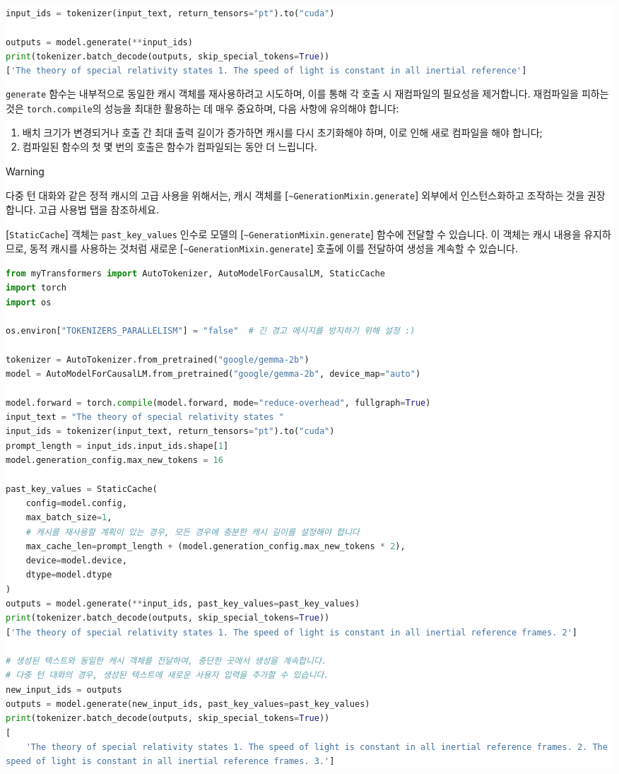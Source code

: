 ```py
input_ids = tokenizer(input_text, return_tensors="pt").to("cuda")

outputs = model.generate(**input_ids)
print(tokenizer.batch_decode(outputs, skip_special_tokens=True))
['The theory of special relativity states 1. The speed of light is constant in all inertial reference']
```

`generate` 함수는 내부적으로 동일한 캐시 객체를 재사용하려고 시도하며, 이를 통해 각 호출 시 재컴파일의 필요성을 제거합니다. 재컴파일을 피하는 것은 `torch.compile`의 성능을 최대한 활용하는 데 매우 중요하며, 다음 사항에 유의해야 합니다:
1. 배치 크기가 변경되거나 호출 간 최대 출력 길이가 증가하면 캐시를 다시 초기화해야 하며, 이로 인해 새로 컴파일을 해야 합니다;
2. 컴파일된 함수의 첫 몇 번의 호출은 함수가 컴파일되는 동안 더 느립니다.

> [!WARNING]
> 다중 턴 대화와 같은 정적 캐시의 고급 사용을 위해서는, 캐시 객체를 [`~GenerationMixin.generate`] 외부에서 인스턴스화하고 조작하는 것을 권장합니다. 고급 사용법 탭을 참조하세요.

</hfoption>
<hfoption id="advanced usage: control Static Cache">

[`StaticCache`] 객체는 `past_key_values` 인수로 모델의 [`~GenerationMixin.generate`] 함수에 전달할 수 있습니다. 이 객체는 캐시 내용을 유지하므로, 동적 캐시를 사용하는 것처럼 새로운 [`~GenerationMixin.generate`] 호출에 이를 전달하여 생성을 계속할 수 있습니다.

```py
from myTransformers import AutoTokenizer, AutoModelForCausalLM, StaticCache
import torch
import os

os.environ["TOKENIZERS_PARALLELISM"] = "false"  # 긴 경고 메시지를 방지하기 위해 설정 :)

tokenizer = AutoTokenizer.from_pretrained("google/gemma-2b")
model = AutoModelForCausalLM.from_pretrained("google/gemma-2b", device_map="auto")

model.forward = torch.compile(model.forward, mode="reduce-overhead", fullgraph=True)
input_text = "The theory of special relativity states "
input_ids = tokenizer(input_text, return_tensors="pt").to("cuda")
prompt_length = input_ids.input_ids.shape[1]
model.generation_config.max_new_tokens = 16

past_key_values = StaticCache(
    config=model.config,
    max_batch_size=1,
    # 캐시를 재사용할 계획이 있는 경우, 모든 경우에 충분한 캐시 길이를 설정해야 합니다
    max_cache_len=prompt_length + (model.generation_config.max_new_tokens * 2),
    device=model.device,
    dtype=model.dtype
)
outputs = model.generate(**input_ids, past_key_values=past_key_values)
print(tokenizer.batch_decode(outputs, skip_special_tokens=True))
['The theory of special relativity states 1. The speed of light is constant in all inertial reference frames. 2']

# 생성된 텍스트와 동일한 캐시 객체를 전달하여, 중단한 곳에서 생성을 계속합니다.
# 다중 턴 대화의 경우, 생성된 텍스트에 새로운 사용자 입력을 추가할 수 있습니다.
new_input_ids = outputs
outputs = model.generate(new_input_ids, past_key_values=past_key_values)
print(tokenizer.batch_decode(outputs, skip_special_tokens=True))
[
    'The theory of special relativity states 1. The speed of light is constant in all inertial reference frames. 2. The speed of light is constant in all inertial reference frames. 3.']
```
